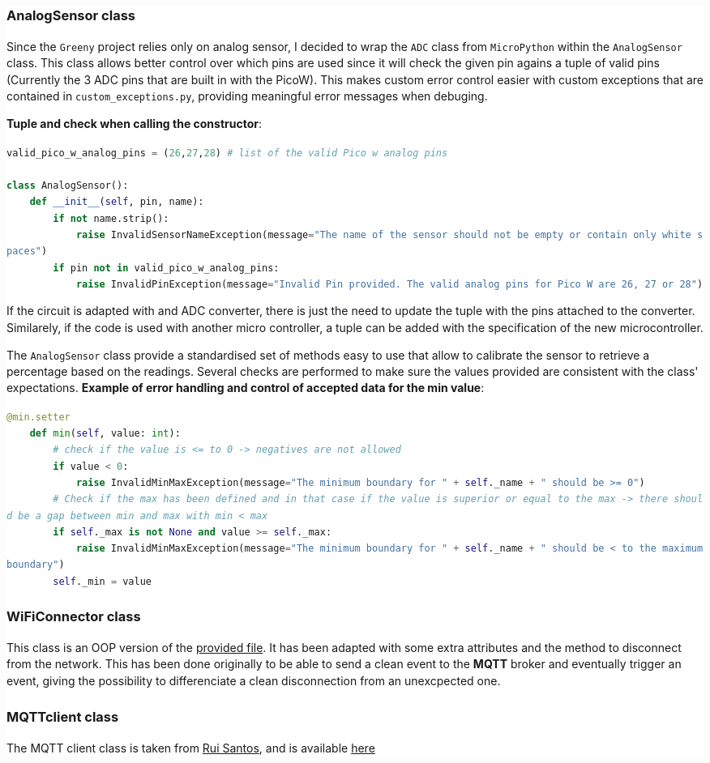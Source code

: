 ### AnalogSensor class
Since the `Greeny` project relies only on analog sensor, I decided to wrap the `ADC` class from `MicroPython` within the `AnalogSensor` class. 
This class allows better control over which pins are used since it will check the given pin agains a tuple of valid pins (Currently the 3 ADC pins that are built in with the PicoW). This  makes custom error control easier with custom exceptions that are contained in `custom_exceptions.py`, providing meaningful error messages when debuging.

**Tuple and check when calling the constructor**:
````python
valid_pico_w_analog_pins = (26,27,28) # list of the valid Pico w analog pins

class AnalogSensor():
    def __init__(self, pin, name):
        if not name.strip():
            raise InvalidSensorNameException(message="The name of the sensor should not be empty or contain only white spaces")
        if pin not in valid_pico_w_analog_pins:
            raise InvalidPinException(message="Invalid Pin provided. The valid analog pins for Pico W are 26, 27 or 28")
````

If the circuit is adapted with and ADC converter, there is just the need to update the tuple with the pins attached to the converter. Similarely, if the code is used with another micro controller, a tuple can be added with the specification of the new microcontroller.

The `AnalogSensor` class provide a standardised set of methods easy to use that allow to calibrate the sensor to retrieve a percentage based on the readings. Several checks are performed to make sure the values provided are consistent with the class' expectations. 
**Example of error handling and control of accepted data for the min value**:
````python
@min.setter
    def min(self, value: int):
        # check if the value is <= to 0 -> negatives are not allowed
        if value < 0:
            raise InvalidMinMaxException(message="The minimum boundary for " + self._name + " should be >= 0")
        # Check if the max has been defined and in that case if the value is superior or equal to the max -> there should be a gap between min and max with min < max
        if self._max is not None and value >= self._max:
            raise InvalidMinMaxException(message="The minimum boundary for " + self._name + " should be < to the maximum boundary")
        self._min = value
````

### WiFiConnector class
This class is an OOP version of the [provided file](https://hackmd.io/@lnu-iot/rJVQizwUh). It has been adapted with some extra attributes and the method to disconnect from the network. This has been done originally to be able to send a clean event to the **MQTT** broker and eventually trigger an event, giving the possibility to differenciate a clean disconnection from an unexcpected one. 

### MQTTclient class
The MQTT client class is taken from [Rui Santos](https://github.com/RuiSantosdotme), and is available [here](https://raw.githubusercontent.com/RuiSantosdotme/ESP-MicroPython/master/code/MQTT/umqttsimple.py)

